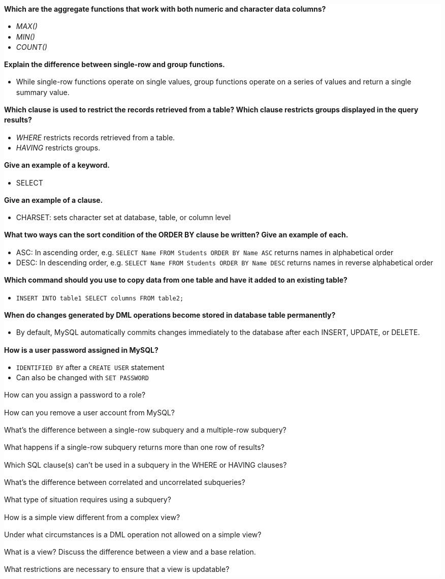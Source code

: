 **Which are the aggregate functions that work with both numeric and character data columns?** 
* _MAX()_ 
* _MIN()_ 
* _COUNT()_ 

**Explain the difference between single-row and group functions.**
* While single-row functions operate on single values, group functions operate on a series of values and return a single summary value. 

**Which clause is used to restrict the records retrieved from a table? Which clause restricts groups displayed in the query results?**
* _WHERE_ restricts records retrieved from a table. 
* _HAVING_ restricts groups.  

**Give an example of a keyword.**
* SELECT 

**Give an example of a clause.**
* CHARSET: sets character set at database, table, or column level 

**What two ways can the sort condition of the ORDER BY clause be written? Give an example of each.**
* ASC: In ascending order, e.g. `SELECT Name FROM Students ORDER BY Name ASC` returns names in alphabetical order
* DESC: In descending order, e.g. `SELECT Name FROM Students ORDER BY Name DESC` returns names in reverse alphabetical order 

**Which command should you use to copy data from one table and have it added to an existing table?** 
* `INSERT INTO table1 SELECT columns FROM table2;`

**When do changes generated by DML operations become stored in database table permanently?**
* By default, MySQL automatically commits changes immediately to the database after each INSERT, UPDATE, or DELETE. 

**How is a user password assigned in MySQL?**
* `IDENTIFIED BY` after a `CREATE USER` statement 
* Can also be changed with `SET PASSWORD` 

How can you assign a password to a role?

How can you remove a user account from MySQL?

What’s the difference between a single-row subquery and a multiple-row subquery?

What happens if a single-row subquery returns more than one row of results?

Which SQL clause(s) can’t be used in a subquery in the WHERE or HAVING clauses?

What’s the difference between correlated and uncorrelated subqueries?

What type of situation requires using a subquery?

How is a simple view different from a complex view?

Under what circumstances is a DML operation not allowed on a simple view?

What is a view? Discuss the difference between a view and a base relation.

What restrictions are necessary to ensure that a view is updatable?
